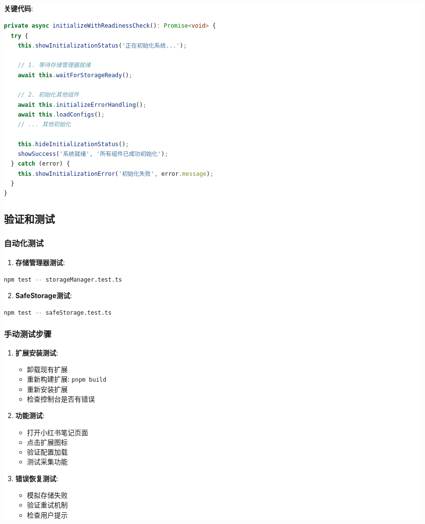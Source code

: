 **关键代码**:
```typescript
private async initializeWithReadinessCheck(): Promise<void> {
  try {
    this.showInitializationStatus('正在初始化系统...');
    
    // 1. 等待存储管理器就绪
    await this.waitForStorageReady();
    
    // 2. 初始化其他组件
    await this.initializeErrorHandling();
    await this.loadConfigs();
    // ... 其他初始化
    
    this.hideInitializationStatus();
    showSuccess('系统就绪', '所有组件已成功初始化');
  } catch (error) {
    this.showInitializationError('初始化失败', error.message);
  }
}
```

## 验证和测试

### 自动化测试

1. **存储管理器测试**:
```bash
npm test -- storageManager.test.ts
```

2. **SafeStorage测试**:
```bash
npm test -- safeStorage.test.ts
```

### 手动测试步骤

1. **扩展安装测试**:
   - 卸载现有扩展
   - 重新构建扩展: `pnpm build`
   - 重新安装扩展
   - 检查控制台是否有错误

2. **功能测试**:
   - 打开小红书笔记页面
   - 点击扩展图标
   - 验证配置加载
   - 测试采集功能

3. **错误恢复测试**:
   - 模拟存储失败
   - 验证重试机制
   - 检查用户提示
